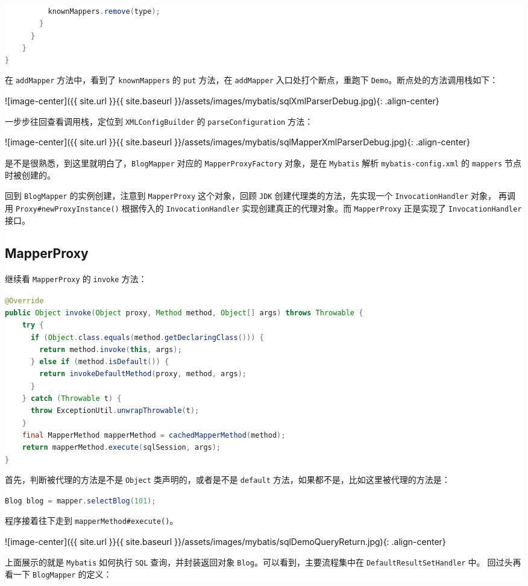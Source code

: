 ```java
          knownMappers.remove(type);
        }
      }
    }
}
```

在 `addMapper` 方法中，看到了 `knownMappers` 的 `put` 方法，在 `addMapper` 入口处打个断点，重跑下 `Demo`。断点处的方法调用栈如下：

![image-center]({{ site.url }}{{ site.baseurl }}/assets/images/mybatis/sqlXmlParserDebug.jpg){: .align-center}

一步步往回查看调用栈，定位到 `XMLConfigBuilder` 的 `parseConfiguration` 方法：

![image-center]({{ site.url }}{{ site.baseurl }}/assets/images/mybatis/sqlMapperXmlParserDebug.jpg){: .align-center}

是不是很熟悉，到这里就明白了，`BlogMapper` 对应的 `MapperProxyFactory` 对象，是在 `Mybatis` 解析 `mybatis-config.xml` 的 `mappers` 节点时被创建的。

回到 `BlogMapper` 的实例创建，注意到 `MapperProxy` 这个对象，回顾 `JDK` 创建代理类的方法，先实现一个 `InvocationHandler` 对象，
再调用 `Proxy#newProxyInstance()` 根据传入的 `InvocationHandler` 实现创建真正的代理对象。而 `MapperProxy` 正是实现了 `InvocationHandler` 接口。


## MapperProxy

继续看 `MapperProxy` 的 `invoke` 方法：

```java
@Override
public Object invoke(Object proxy, Method method, Object[] args) throws Throwable {
    try {
      if (Object.class.equals(method.getDeclaringClass())) {
        return method.invoke(this, args);
      } else if (method.isDefault()) {
        return invokeDefaultMethod(proxy, method, args);
      }
    } catch (Throwable t) {
      throw ExceptionUtil.unwrapThrowable(t);
    }
    final MapperMethod mapperMethod = cachedMapperMethod(method);
    return mapperMethod.execute(sqlSession, args);
}
```

首先，判断被代理的方法是不是 `Object` 类声明的，或者是不是 `default` 方法，如果都不是，比如这里被代理的方法是：

```java
Blog blog = mapper.selectBlog(101);
```

程序接着往下走到 `mapperMethod#execute()`。

![image-center]({{ site.url }}{{ site.baseurl }}/assets/images/mybatis/sqlDemoQueryReturn.jpg){: .align-center}

上面展示的就是 `Mybatis` 如何执行 `SQL` 查询，并封装返回对象 `Blog`。可以看到，主要流程集中在 `DefaultResultSetHandler` 中。
回过头再看一下 `BlogMapper` 的定义：
